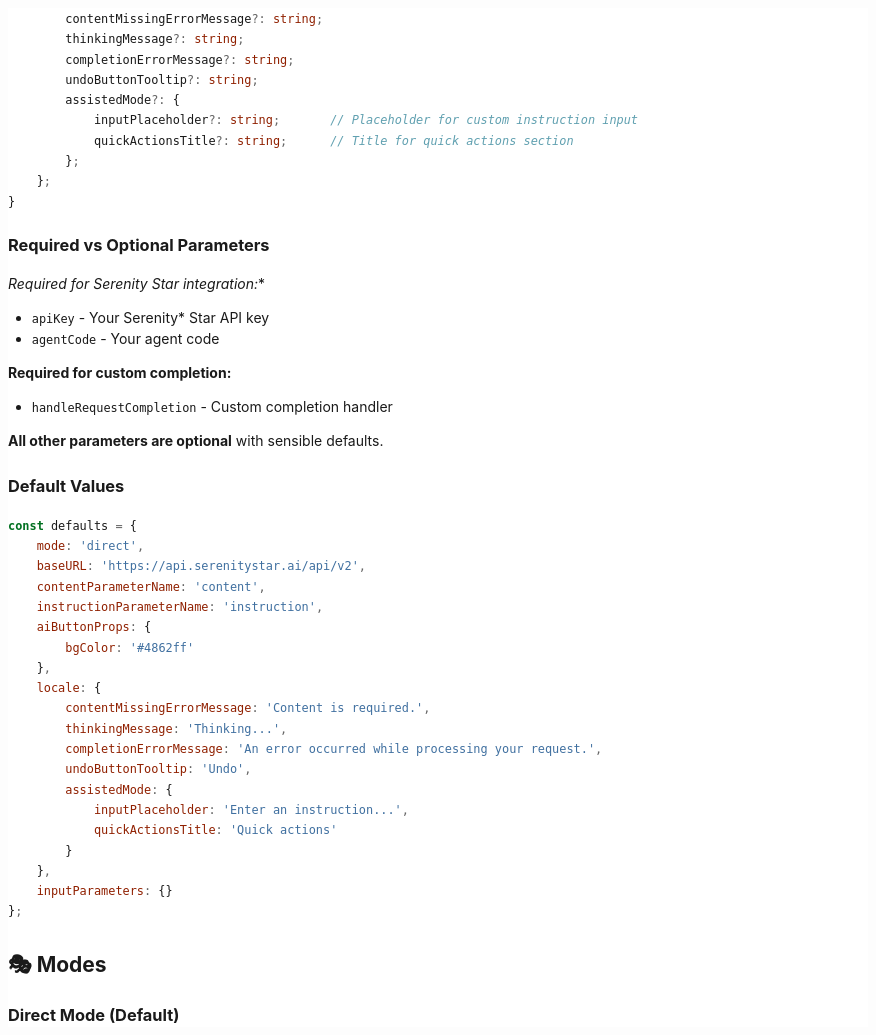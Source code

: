 ```typescript
        contentMissingErrorMessage?: string;
        thinkingMessage?: string;
        completionErrorMessage?: string;
        undoButtonTooltip?: string;
        assistedMode?: {
            inputPlaceholder?: string;       // Placeholder for custom instruction input
            quickActionsTitle?: string;      // Title for quick actions section
        };
    };
}
```

### Required vs Optional Parameters

**Required for Serenity* Star integration:**
- `apiKey` - Your Serenity* Star API key
- `agentCode` - Your agent code

**Required for custom completion:**
- `handleRequestCompletion` - Custom completion handler

**All other parameters are optional** with sensible defaults.

### Default Values

```javascript
const defaults = {
    mode: 'direct',
    baseURL: 'https://api.serenitystar.ai/api/v2',
    contentParameterName: 'content',
    instructionParameterName: 'instruction',
    aiButtonProps: {
        bgColor: '#4862ff'
    },
    locale: {
        contentMissingErrorMessage: 'Content is required.',
        thinkingMessage: 'Thinking...',
        completionErrorMessage: 'An error occurred while processing your request.',
        undoButtonTooltip: 'Undo',
        assistedMode: {
            inputPlaceholder: 'Enter an instruction...',
            quickActionsTitle: 'Quick actions'
        }
    },
    inputParameters: {}
};
```

## 🎭 Modes

### Direct Mode (Default)
